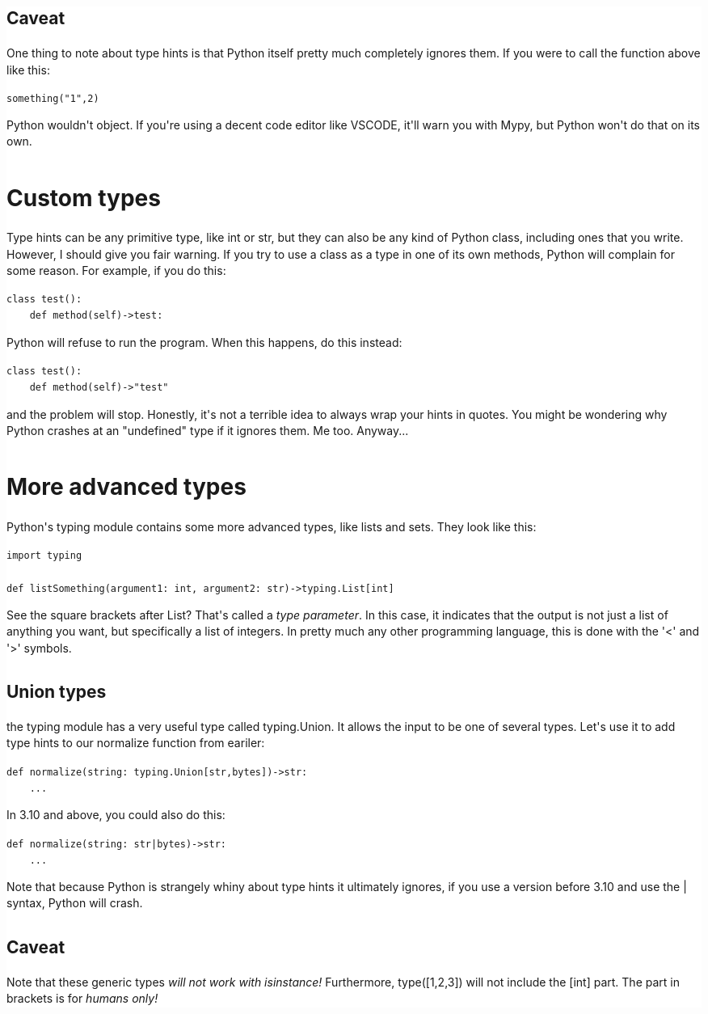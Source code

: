 ## Caveat
One thing to note about type hints is that Python itself pretty much completely ignores them. If you were to call the function above like this:
```
something("1",2)
```
Python wouldn't object. If you're using a decent code editor like VSCODE, it'll warn you with Mypy, but Python won't do that on its own.

# Custom types
Type hints can be any primitive type, like int or str, but they can also be any kind of Python class, including ones that you write. However, I should give you fair warning. If you try to use a class as a type in one of its own methods, Python will complain for some reason. For example, if you do this:
```
class test():
    def method(self)->test:
```
Python will refuse to run the program. When this happens, do this instead:
```
class test():
    def method(self)->"test"
```
and the problem will stop. Honestly, it's not a terrible idea to always wrap your hints in quotes. You might be wondering why Python crashes at an "undefined" type if it ignores them. Me too. Anyway...

# More advanced types
Python's typing module contains some more advanced types, like lists and sets. They look like this:
```
import typing

def listSomething(argument1: int, argument2: str)->typing.List[int]
```
See the square brackets after List? That's called a *type parameter*. In this case, it indicates that the output is not just a list of anything you want, but specifically a list of integers. In pretty much any other programming language, this is done with the '\<' and '\>' symbols.

## Union types
the typing module has a very useful type called typing.Union. It allows the input to be one of several types. Let's use it to add type hints to our normalize function from eariler:
```
def normalize(string: typing.Union[str,bytes])->str:
    ...
```
In 3.10 and above, you could also do this:
```
def normalize(string: str|bytes)->str:
    ...
```
Note that because Python is strangely whiny about type hints it ultimately ignores, if you use a version before 3.10 and use the | syntax, Python will crash.
## Caveat
Note that these generic types *will not work with isinstance!* Furthermore, type(\[1,2,3\]) will not include the \[int\] part. The part in brackets is for *humans only!*
